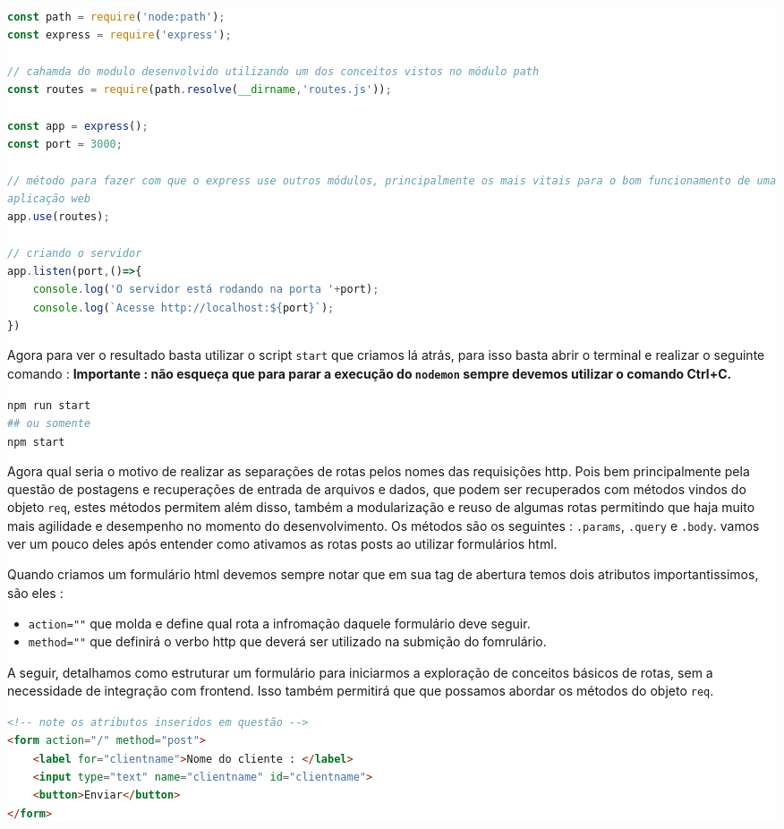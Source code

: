 ~~~javascript
const path = require('node:path');
const express = require('express');

// cahamda do modulo desenvolvido utilizando um dos conceitos vistos no módulo path
const routes = require(path.resolve(__dirname,'routes.js'));

const app = express();
const port = 3000;

// método para fazer com que o express use outros módulos, principalmente os mais vitais para o bom funcionamento de uma aplicação web
app.use(routes);

// criando o servidor
app.listen(port,()=>{
    console.log('O servidor está rodando na porta '+port);
    console.log(`Acesse http://localhost:${port}`);
})
~~~

Agora para ver o resultado basta utilizar o script `start` que criamos lá atrás, para isso basta abrir o terminal e realizar o seguinte comando :
**Importante : não esqueça que para parar a execução do `nodemon` sempre devemos utilizar o comando Ctrl+C.**

~~~bash
npm run start
## ou somente
npm start
~~~

Agora qual seria o motivo de realizar as separações de rotas pelos nomes das requisições http. Pois bem principalmente pela questão de postagens e recuperações de entrada de arquivos e dados, que podem ser recuperados com métodos vindos do objeto `req`, estes métodos permitem além disso, também a modularização e reuso de algumas rotas permitindo que haja muito mais agilidade e desempenho no momento do desenvolvimento. Os métodos são os seguintes : `.params`, `.query` e `.body`. vamos ver um pouco deles após entender como ativamos as rotas posts ao utilizar formulários html.


Quando criamos um formulário html devemos sempre notar que em sua tag de abertura temos dois atributos importantissimos, são eles :

* `action=""` que molda e define qual rota a infromação daquele formulário deve seguir.
* `method=""` que definirá o verbo http que deverá ser utilizado na submição do fomrulário.

A seguir, detalhamos como estruturar um formulário para iniciarmos a exploração de conceitos básicos de rotas, sem a necessidade de integração com frontend. Isso também permitirá que que possamos abordar os métodos do objeto `req`.

~~~html
<!-- note os atributos inseridos em questão -->
<form action="/" method="post">
    <label for="clientname">Nome do cliente : </label>
    <input type="text" name="clientname" id="clientname">
    <button>Enviar</button>
</form>
~~~
